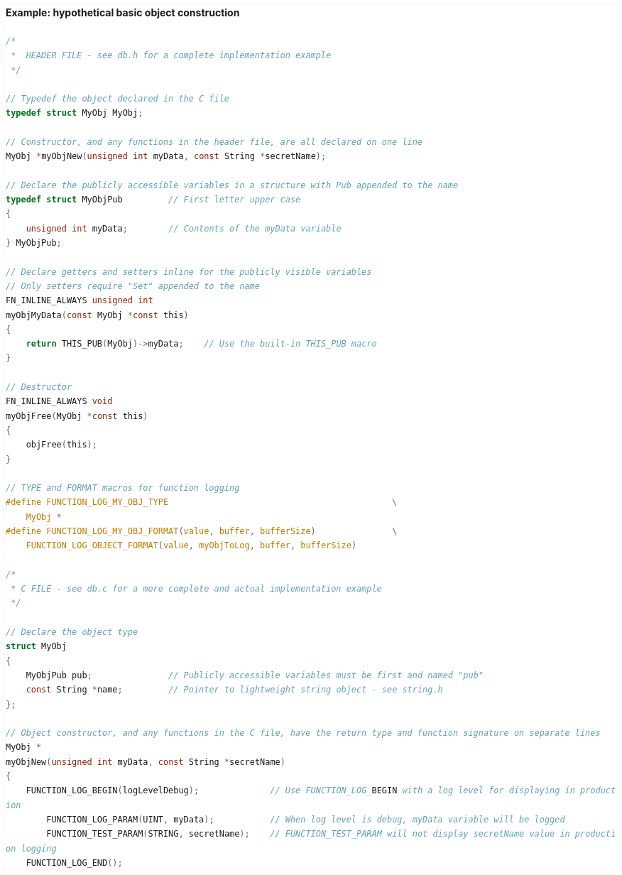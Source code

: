 #### Example: hypothetical basic object construction
```c
/*
 *  HEADER FILE - see db.h for a complete implementation example
 */

// Typedef the object declared in the C file
typedef struct MyObj MyObj;

// Constructor, and any functions in the header file, are all declared on one line
MyObj *myObjNew(unsigned int myData, const String *secretName);

// Declare the publicly accessible variables in a structure with Pub appended to the name
typedef struct MyObjPub         // First letter upper case
{
    unsigned int myData;        // Contents of the myData variable
} MyObjPub;

// Declare getters and setters inline for the publicly visible variables
// Only setters require "Set" appended to the name
FN_INLINE_ALWAYS unsigned int
myObjMyData(const MyObj *const this)
{
    return THIS_PUB(MyObj)->myData;    // Use the built-in THIS_PUB macro
}

// Destructor
FN_INLINE_ALWAYS void
myObjFree(MyObj *const this)
{
    objFree(this);
}

// TYPE and FORMAT macros for function logging
#define FUNCTION_LOG_MY_OBJ_TYPE                                            \
    MyObj *
#define FUNCTION_LOG_MY_OBJ_FORMAT(value, buffer, bufferSize)               \
    FUNCTION_LOG_OBJECT_FORMAT(value, myObjToLog, buffer, bufferSize)

/*
 * C FILE - see db.c for a more complete and actual implementation example
 */

// Declare the object type
struct MyObj
{
    MyObjPub pub;               // Publicly accessible variables must be first and named "pub"
    const String *name;         // Pointer to lightweight string object - see string.h
};

// Object constructor, and any functions in the C file, have the return type and function signature on separate lines
MyObj *
myObjNew(unsigned int myData, const String *secretName)
{
    FUNCTION_LOG_BEGIN(logLevelDebug);              // Use FUNCTION_LOG_BEGIN with a log level for displaying in production
        FUNCTION_LOG_PARAM(UINT, myData);           // When log level is debug, myData variable will be logged
        FUNCTION_TEST_PARAM(STRING, secretName);    // FUNCTION_TEST_PARAM will not display secretName value in production logging
    FUNCTION_LOG_END();

```